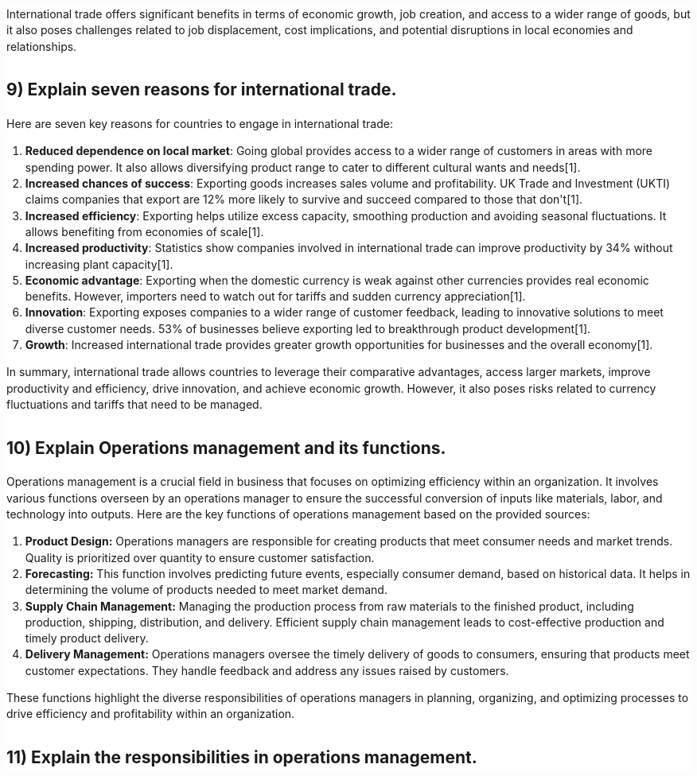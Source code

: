 International trade offers significant benefits in terms of economic growth, job creation, and access to a wider range of goods, but it also poses challenges related to job displacement, cost implications, and potential disruptions in local economies and relationships.

## 9) Explain seven reasons for international trade.

Here are seven key reasons for countries to engage in international trade:

1. **Reduced dependence on local market**: Going global provides access to a wider range of customers in areas with more spending power. It also allows diversifying product range to cater to different cultural wants and needs[1].
2. **Increased chances of success**: Exporting goods increases sales volume and profitability. UK Trade and Investment (UKTI) claims companies that export are 12% more likely to survive and succeed compared to those that don't[1].
3. **Increased efficiency**: Exporting helps utilize excess capacity, smoothing production and avoiding seasonal fluctuations. It allows benefiting from economies of scale[1].
4. **Increased productivity**: Statistics show companies involved in international trade can improve productivity by 34% without increasing plant capacity[1].
5. **Economic advantage**: Exporting when the domestic currency is weak against other currencies provides real economic benefits. However, importers need to watch out for tariffs and sudden currency appreciation[1].
6. **Innovation**: Exporting exposes companies to a wider range of customer feedback, leading to innovative solutions to meet diverse customer needs. 53% of businesses believe exporting led to breakthrough product development[1].
7. **Growth**: Increased international trade provides greater growth opportunities for businesses and the overall economy[1].

In summary, international trade allows countries to leverage their comparative advantages, access larger markets, improve productivity and efficiency, drive innovation, and achieve economic growth. However, it also poses risks related to currency fluctuations and tariffs that need to be managed.

## 10) Explain Operations management and its functions.

Operations management is a crucial field in business that focuses on optimizing efficiency within an organization. It involves various functions overseen by an operations manager to ensure the successful conversion of inputs like materials, labor, and technology into outputs. Here are the key functions of operations management based on the provided sources:

1. **Product Design:** Operations managers are responsible for creating products that meet consumer needs and market trends. Quality is prioritized over quantity to ensure customer satisfaction.
2. **Forecasting:** This function involves predicting future events, especially consumer demand, based on historical data. It helps in determining the volume of products needed to meet market demand.
3. **Supply Chain Management:** Managing the production process from raw materials to the finished product, including production, shipping, distribution, and delivery. Efficient supply chain management leads to cost-effective production and timely product delivery.
4. **Delivery Management:** Operations managers oversee the timely delivery of goods to consumers, ensuring that products meet customer expectations. They handle feedback and address any issues raised by customers.

These functions highlight the diverse responsibilities of operations managers in planning, organizing, and optimizing processes to drive efficiency and profitability within an organization.

## 11) Explain the responsibilities in operations management.
